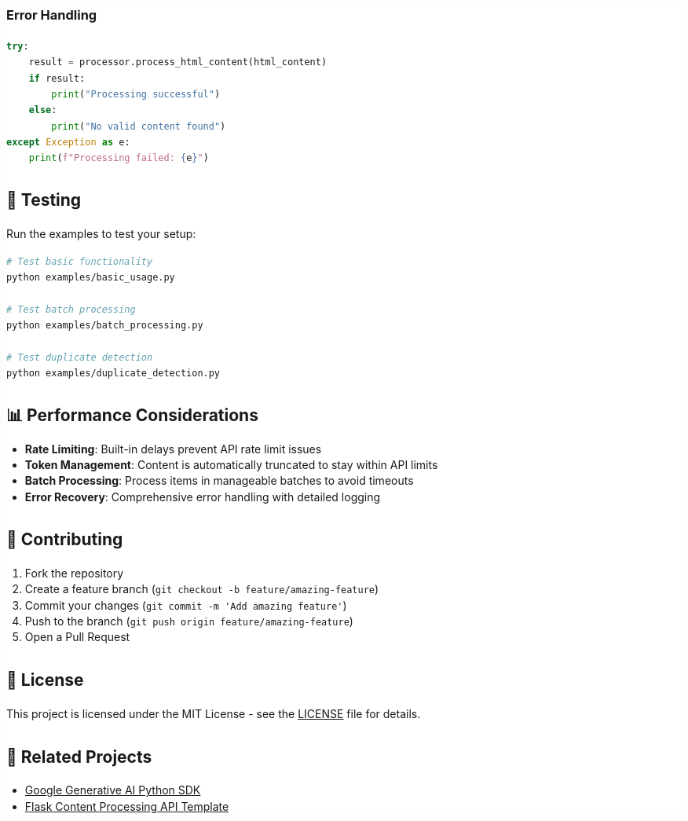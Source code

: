 ### Error Handling

```python
try:
    result = processor.process_html_content(html_content)
    if result:
        print("Processing successful")
    else:
        print("No valid content found")
except Exception as e:
    print(f"Processing failed: {e}")
```

## 🧪 Testing

Run the examples to test your setup:

```bash
# Test basic functionality
python examples/basic_usage.py

# Test batch processing
python examples/batch_processing.py

# Test duplicate detection
python examples/duplicate_detection.py
```

## 📊 Performance Considerations

- **Rate Limiting**: Built-in delays prevent API rate limit issues
- **Token Management**: Content is automatically truncated to stay within API limits
- **Batch Processing**: Process items in manageable batches to avoid timeouts
- **Error Recovery**: Comprehensive error handling with detailed logging

## 🤝 Contributing

1. Fork the repository
2. Create a feature branch (`git checkout -b feature/amazing-feature`)
3. Commit your changes (`git commit -m 'Add amazing feature'`)
4. Push to the branch (`git push origin feature/amazing-feature`)
5. Open a Pull Request

## 📄 License

This project is licensed under the MIT License - see the [LICENSE](LICENSE) file for details.

## 🔗 Related Projects

- [Google Generative AI Python SDK](https://github.com/google/generative-ai-python)
- [Flask Content Processing API Template](https://github.com/example/flask-content-api)
